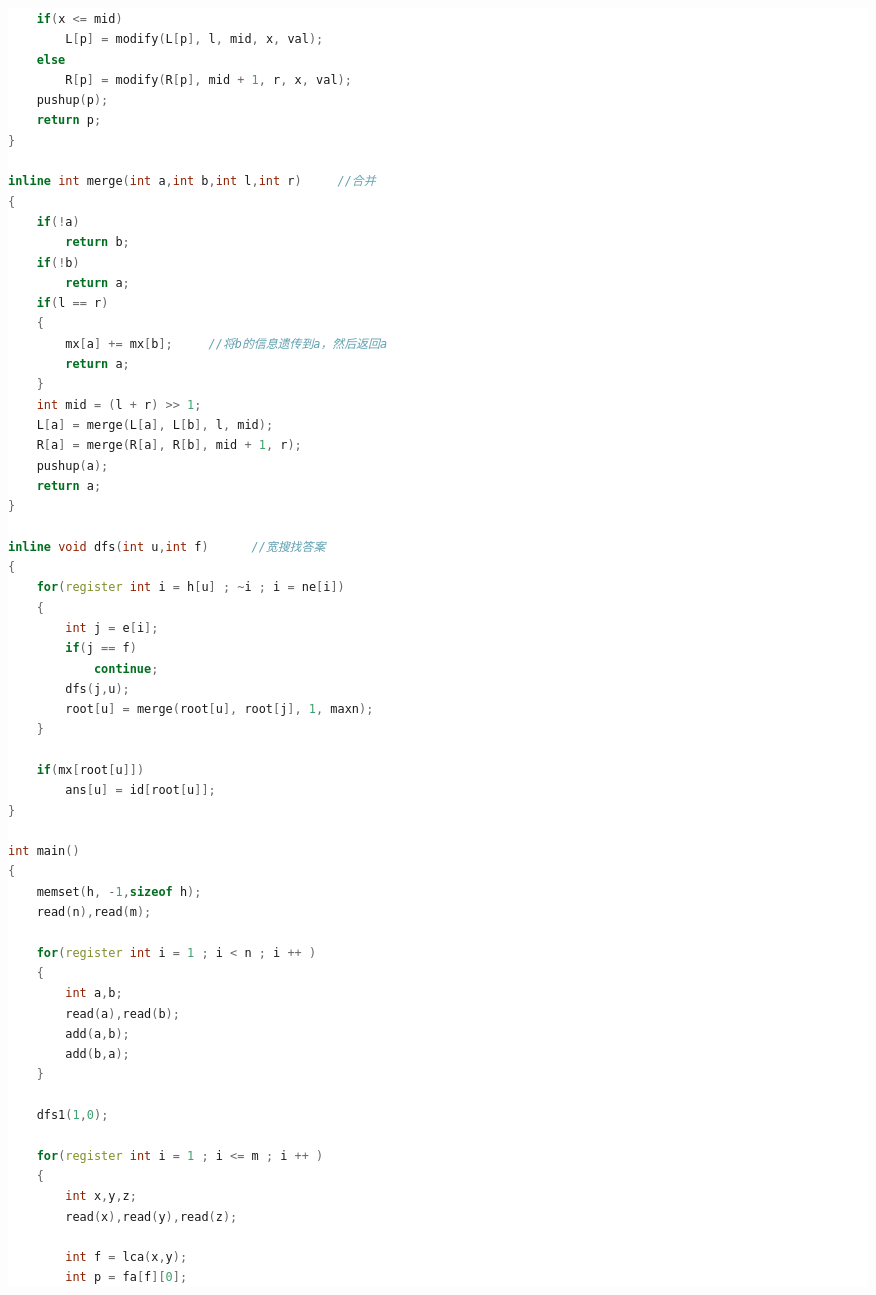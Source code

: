 ```cpp
    if(x <= mid)
        L[p] = modify(L[p], l, mid, x, val);
    else 
        R[p] = modify(R[p], mid + 1, r, x, val);
    pushup(p);
    return p;
}

inline int merge(int a,int b,int l,int r)     //合并
{
    if(!a) 
        return b;
    if(!b)
        return a;
    if(l == r)
    {
        mx[a] += mx[b];     //将b的信息遗传到a，然后返回a
        return a;
    }
    int mid = (l + r) >> 1;
    L[a] = merge(L[a], L[b], l, mid);
    R[a] = merge(R[a], R[b], mid + 1, r);
    pushup(a);
    return a;
}

inline void dfs(int u,int f)      //宽搜找答案
{
    for(register int i = h[u] ; ~i ; i = ne[i])
    {   
        int j = e[i];
        if(j == f)
            continue;
        dfs(j,u);
        root[u] = merge(root[u], root[j], 1, maxn);
    }

    if(mx[root[u]]) 
        ans[u] = id[root[u]];
}

int main()
{
    memset(h, -1,sizeof h);
    read(n),read(m);

    for(register int i = 1 ; i < n ; i ++ )
    {
        int a,b;
        read(a),read(b);
        add(a,b);
        add(b,a);
    }

    dfs1(1,0);

    for(register int i = 1 ; i <= m ; i ++ )
    {
        int x,y,z;
        read(x),read(y),read(z);

        int f = lca(x,y);
        int p = fa[f][0];
```